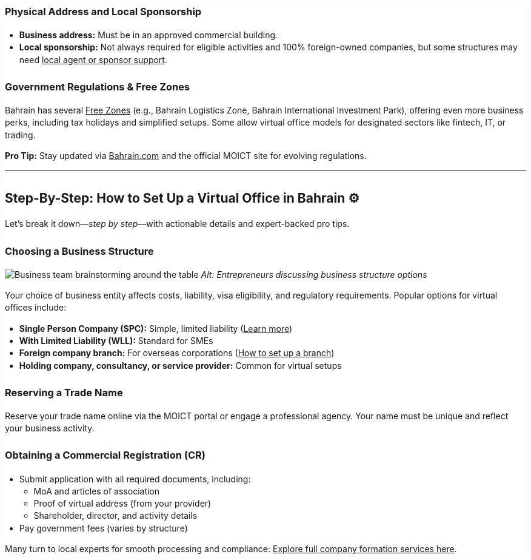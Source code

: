 ### Physical Address and Local Sponsorship

- **Business address:** Must be in an approved commercial building.
- **Local sponsorship:** Not always required for eligible activities and 100% foreign-owned companies, but some structures may need [local agent or sponsor support](https://keylinkbh.com/local-sponsorship-in-bahrain/).
  
### Government Regulations & Free Zones

Bahrain has several [Free Zones](https://keylinkbh.com/free-zone-in-bahrain/) (e.g., Bahrain Logistics Zone, Bahrain International Investment Park), offering even more business perks, including tax holidays and simplified setups. Some allow virtual office models for designated sectors like fintech, IT, or trading.

**Pro Tip:** Stay updated via [Bahrain.com](https://www.bahrain.com/) and the official MOICT site for evolving regulations.

---

## Step-By-Step: How to Set Up a Virtual Office in Bahrain ⚙️

Let’s break it down—*step by step*—with actionable details and expert-backed pro tips.

### Choosing a Business Structure

![Business team brainstorming around the table](https://images.pexels.com/photos/1181406/pexels-photo-1181406.jpeg?auto=compress&w=1500&q=80)
*Alt: Entrepreneurs discussing business structure options*

Your choice of business entity affects costs, liability, visa eligibility, and regulatory requirements. Popular options for virtual offices include:

- **Single Person Company (SPC):** Simple, limited liability ([Learn more](https://keylinkbh.com/single-person-company-in-bahrain/))
- **With Limited Liability (WLL):** Standard for SMEs
- **Foreign company branch:** For overseas corporations ([How to set up a branch](https://keylinkbh.com/foreign-company-branch-in-bahrain/))
- **Holding company, consultancy, or service provider:** Common for virtual setups

### Reserving a Trade Name

Reserve your trade name online via the MOICT portal or engage a professional agency. Your name must be unique and reflect your business activity.

### Obtaining a Commercial Registration (CR)

- Submit application with all required documents, including:
  - MoA and articles of association
  - Proof of virtual address (from your provider)
  - Shareholder, director, and activity details
- Pay government fees (varies by structure)

Many turn to local experts for smooth processing and compliance: [Explore full company formation services here](https://keylinkbh.com/setting-up-a-company-in-bahrain/).

